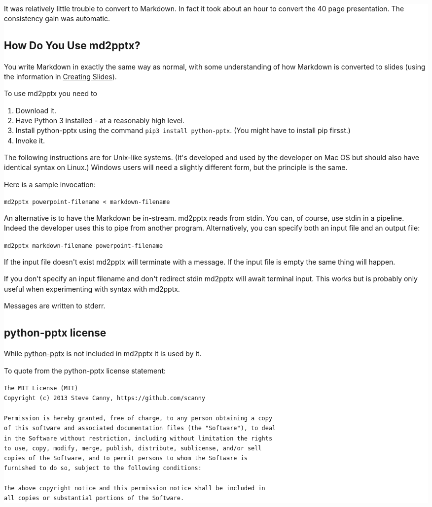 It was relatively little trouble to convert to Markdown. In fact it took about an hour to convert the 40 page presentation. The consistency gain was automatic.

## How Do You Use md2pptx?

You write Markdown in exactly the same way as normal, with some understanding of how Markdown is converted to slides (using the information in [Creating Slides](#creating-slides)).

To use md2pptx you need to

1. Download it.
1. Have Python 3 installed - at a reasonably high level.
1. Install python-pptx using the command `pip3 install python-pptx`. (You might have to install pip firsst.)
1. Invoke it.

The following instructions are for Unix-like systems. (It's developed and used by the developer on Mac OS but should also have identical syntax on Linux.) Windows users will need a slightly different form, but the principle is the same.

Here is a sample invocation:

	md2pptx powerpoint-filename < markdown-filename

An alternative is to have the Markdown be in-stream. md2pptx reads from stdin. You can, of course, use stdin in a pipeline. Indeed the developer uses this to pipe from another program.
Alternatively, you can specify both an input file and an output file:

	md2pptx markdown-filename powerpoint-filename

If the input file doesn't exist md2pptx will terminate with a message. If the input file is empty the same thing will happen.

If you don't specify an input filename and don't redirect stdin md2pptx will await terminal input. This works but is probably only useful when experimenting with syntax with md2pptx.

Messages are written to stderr.

## python-pptx license

While [python-pptx](http://python-pptx.readthedocs.io/en/latest/) is not included in md2pptx it is used by it.

To quote from the python-pptx license statement:

	The MIT License (MIT)
	Copyright (c) 2013 Steve Canny, https://github.com/scanny

	Permission is hereby granted, free of charge, to any person obtaining a copy
	of this software and associated documentation files (the "Software"), to deal
	in the Software without restriction, including without limitation the rights
	to use, copy, modify, merge, publish, distribute, sublicense, and/or sell
	copies of the Software, and to permit persons to whom the Software is
	furnished to do so, subject to the following conditions:

	The above copyright notice and this permission notice shall be included in
	all copies or substantial portions of the Software.
